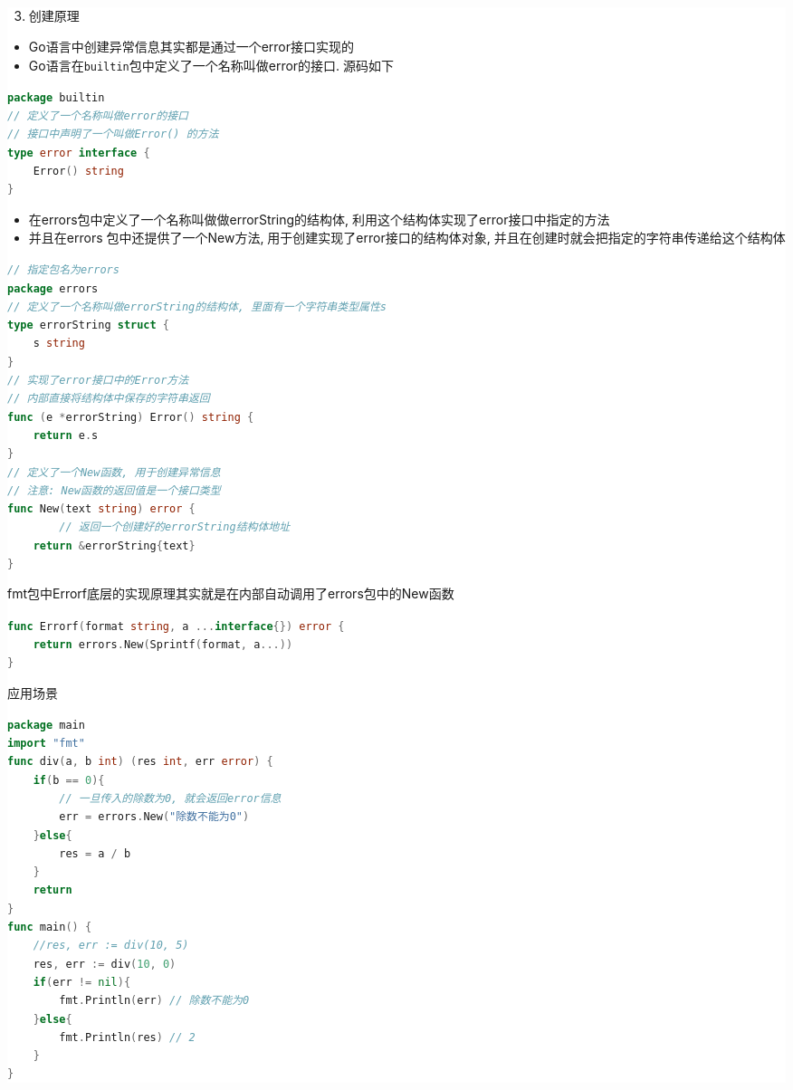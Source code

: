 3. 创建原理

- Go语言中创建异常信息其实都是通过一个error接口实现的
- Go语言在`builtin`包中定义了一个名称叫做error的接口. 源码如下

```go
package builtin
// 定义了一个名称叫做error的接口
// 接口中声明了一个叫做Error() 的方法
type error interface {
	Error() string
}
```

- 在errors包中定义了一个名称叫做做errorString的结构体, 利用这个结构体实现了error接口中指定的方法
- 并且在errors 包中还提供了一个New方法, 用于创建实现了error接口的结构体对象, 并且在创建时就会把指定的字符串传递给这个结构体

```go
// 指定包名为errors
package errors 
// 定义了一个名称叫做errorString的结构体, 里面有一个字符串类型属性s
type errorString struct {
	s string
}
// 实现了error接口中的Error方法
// 内部直接将结构体中保存的字符串返回
func (e *errorString) Error() string {
	return e.s
}
// 定义了一个New函数, 用于创建异常信息
// 注意: New函数的返回值是一个接口类型
func New(text string) error {
        // 返回一个创建好的errorString结构体地址
	return &errorString{text}
}
```

fmt包中Errorf底层的实现原理其实就是在内部自动调用了errors包中的New函数

```go
func Errorf(format string, a ...interface{}) error {
	return errors.New(Sprintf(format, a...))
}
```

应用场景

```go
package main
import "fmt"
func div(a, b int) (res int, err error) {
	if(b == 0){
		// 一旦传入的除数为0, 就会返回error信息
		err = errors.New("除数不能为0")
	}else{
		res = a / b
	}
	return
}
func main() {
	//res, err := div(10, 5)
	res, err := div(10, 0)
	if(err != nil){
		fmt.Println(err) // 除数不能为0
	}else{
		fmt.Println(res) // 2
	}
}
```